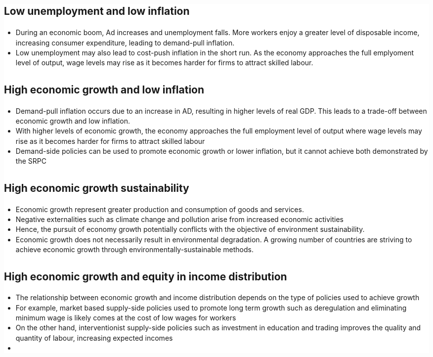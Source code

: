 ## Low unemployment and low inflation

- During an economic boom, Ad increases and unemployment falls. More workers enjoy a greater level of disposable income, increasing consumer expenditure, leading to demand-pull inflation.
- Low unemployment may also lead to cost-push inflation in the short run. As the economy approaches the full emplyoment level of output, wage levels may rise as it becomes harder for firms to attract skilled labour.

## High economic growth and low inflation

- Demand-pull inflation occurs due to an increase in AD, resulting in higher levels of real GDP. This leads to a trade-off between economic growth and low inflation.
- With higher levels of economic growth, the economy approaches the full employment level of output where wage levels may rise as it becomes harder for firms to attract skilled labour
- Demand-side policies can be used to promote economic growth or lower inflation, but it cannot achieve both demonstrated by the SRPC

## High economic growth sustainability

- Economic growth represent greater production and consumption of goods and services.
- Negative externalities such as climate change and pollution arise from increased economic activities
- Hence, the pursuit of economy growth potentially conflicts with the objective of environment sustainability.
- Economic growth does not necessarily result in environmental degradation. A growing number of countries are striving to achieve economic growth through environmentally-sustainable methods.

## High economic growth and equity in income distribution

- The relationship between economic growth and income distribution depends on the type of policies used to achieve growth
- For example, market based supply-side policies used to promote long term growth such as deregulation and eliminating minimum wage is likely comes at the cost of low wages for workers
- On the other hand, interventionist supply-side policies such as investment in education and trading improves the quality and quantity of labour, increasing expected incomes
-